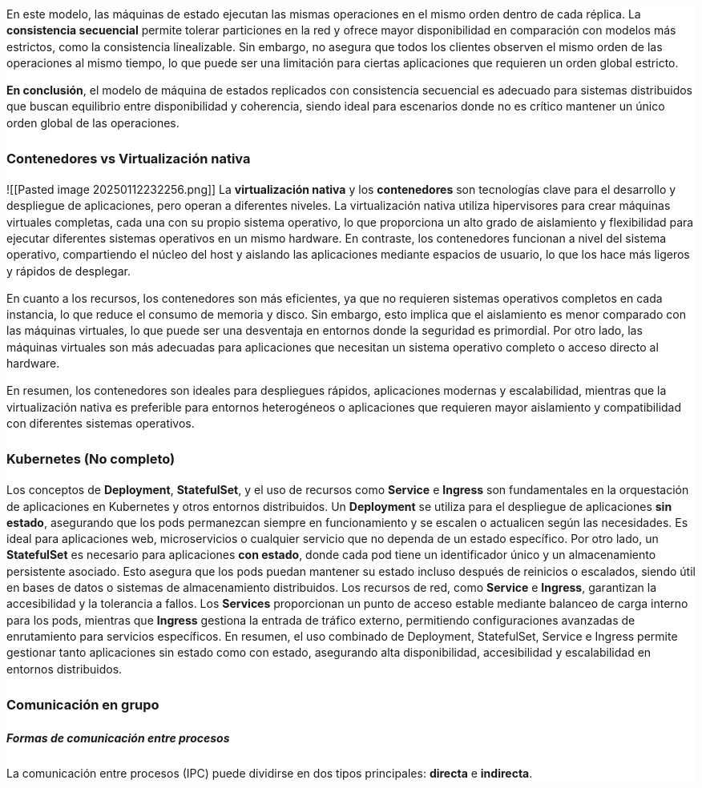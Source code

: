 En este modelo, las máquinas de estado ejecutan las mismas operaciones en el mismo orden dentro de cada réplica. La **consistencia secuencial** permite tolerar particiones en la red y ofrece mayor disponibilidad en comparación con modelos más estrictos, como la consistencia linealizable. Sin embargo, no asegura que todos los clientes observen el mismo orden de las operaciones al mismo tiempo, lo que puede ser una limitación para ciertas aplicaciones que requieren un orden global estricto.

**En conclusión**, el modelo de máquina de estados replicados con consistencia secuencial es adecuado para sistemas distribuidos que buscan equilibrio entre disponibilidad y coherencia, siendo ideal para escenarios donde no es crítico mantener un único orden global de las operaciones.

### Contenedores vs Virtualización nativa
![[Pasted image 20250112232256.png]]
La **virtualización nativa** y los **contenedores** son tecnologías clave para el desarrollo y despliegue de aplicaciones, pero operan a diferentes niveles. La virtualización nativa utiliza hipervisores para crear máquinas virtuales completas, cada una con su propio sistema operativo, lo que proporciona un alto grado de aislamiento y flexibilidad para ejecutar diferentes sistemas operativos en un mismo hardware. En contraste, los contenedores funcionan a nivel del sistema operativo, compartiendo el núcleo del host y aislando las aplicaciones mediante espacios de usuario, lo que los hace más ligeros y rápidos de desplegar.

En cuanto a los recursos, los contenedores son más eficientes, ya que no requieren sistemas operativos completos en cada instancia, lo que reduce el consumo de memoria y disco. Sin embargo, esto implica que el aislamiento es menor comparado con las máquinas virtuales, lo que puede ser una desventaja en entornos donde la seguridad es primordial. Por otro lado, las máquinas virtuales son más adecuadas para aplicaciones que necesitan un sistema operativo completo o acceso directo al hardware.

En resumen, los contenedores son ideales para despliegues rápidos, aplicaciones modernas y escalabilidad, mientras que la virtualización nativa es preferible para entornos heterogéneos o aplicaciones que requieren mayor aislamiento y compatibilidad con diferentes sistemas operativos.

### Kubernetes (No completo)
Los conceptos de **Deployment**, **StatefulSet**, y el uso de recursos como **Service** e **Ingress** son fundamentales en la orquestación de aplicaciones en Kubernetes y otros entornos distribuidos.
Un **Deployment** se utiliza para el despliegue de aplicaciones **sin estado**, asegurando que los pods permanezcan siempre en funcionamiento y se escalen o actualicen según las necesidades. Es ideal para aplicaciones web, microservicios o cualquier servicio que no dependa de un estado específico.
Por otro lado, un **StatefulSet** es necesario para aplicaciones **con estado**, donde cada pod tiene un identificador único y un almacenamiento persistente asociado. Esto asegura que los pods puedan mantener su estado incluso después de reinicios o escalados, siendo útil en bases de datos o sistemas de almacenamiento distribuidos.
Los recursos de red, como **Service** e **Ingress**, garantizan la accesibilidad y la tolerancia a fallos. Los **Services** proporcionan un punto de acceso estable mediante balanceo de carga interno para los pods, mientras que **Ingress** gestiona la entrada de tráfico externo, permitiendo configuraciones avanzadas de enrutamiento para servicios específicos.
En resumen, el uso combinado de Deployment, StatefulSet, Service e Ingress permite gestionar tanto aplicaciones sin estado como con estado, asegurando alta disponibilidad, accesibilidad y escalabilidad en entornos distribuidos.

### Comunicación en grupo
##### Formas de comunicación entre procesos
La comunicación entre procesos (IPC) puede dividirse en dos tipos principales: **directa** e **indirecta**.
